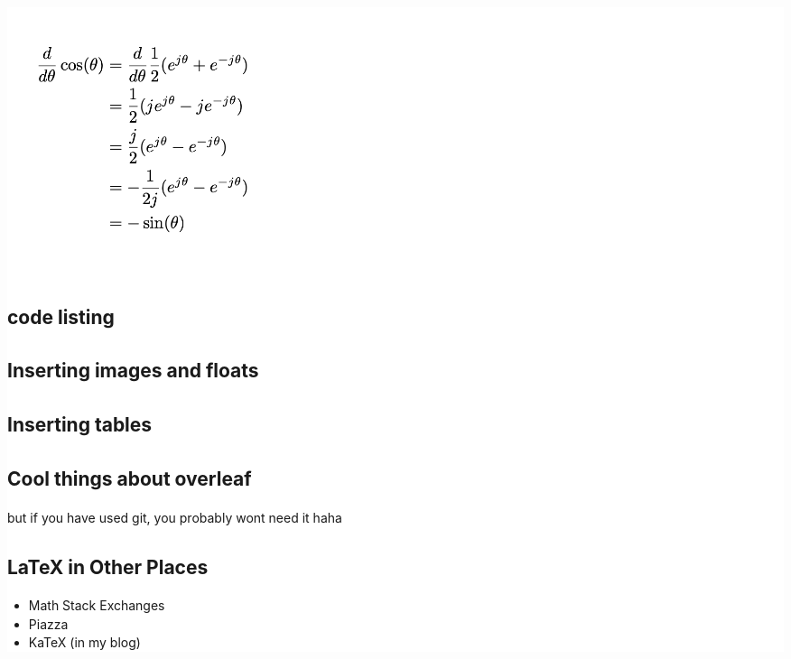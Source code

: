   <img width="300px" src="images/dcos.png">
</div>

## code listing

## Inserting images and floats

## Inserting tables

## Cool things about overleaf

but if you have used git, you probably wont need it haha

## LaTeX in Other Places

- Math Stack Exchanges
- Piazza
- KaTeX (in my blog)
